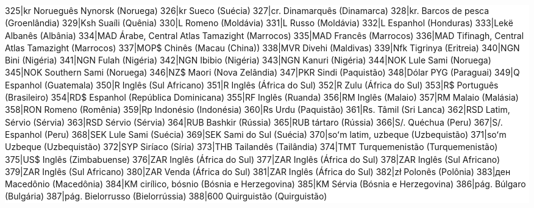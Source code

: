 325|kr Norueguês Nynorsk (Noruega)
326|kr Sueco (Suécia)
327|cr. Dinamarquês (Dinamarca)
328|kr. Barcos de pesca (Groenlândia)
329|Ksh Suaíli (Quênia)
330|L Romeno (Moldávia)
331|L Russo (Moldávia)
332|L Espanhol (Honduras)
333|Lekë Albanês (Albânia)
334|MAD Árabe, Central Atlas Tamazight (Marrocos)
335|MAD Francês (Marrocos)
336|MAD Tifinagh, Central Atlas Tamazight (Marrocos)
337|MOP$ Chinês (Macau (China))
338|MVR Divehi (Maldivas)
339|Nfk Tigrinya (Eritreia)
340|NGN Bini (Nigéria)
341|NGN Fulah (Nigéria)
342|NGN Ibibio (Nigéria)
343|NGN Kanuri (Nigéria)
344|NOK Lule Sami (Noruega)
345|NOK Southern Sami (Noruega)
346|NZ$ Maori (Nova Zelândia)
347|PKR Sindi (Paquistão)
348|Dólar PYG (Paraguai)
349|Q Espanhol (Guatemala)
350|R Inglês (Sul Africano)
351|R Inglês (África do Sul)
352|R Zulu (África do Sul)
353|R$ Português (Brasileiro)
354|RD$ Espanhol (República Dominicana)
355|RF Inglês (Ruanda)
356|RM Inglês (Malaio)
357|RM Malaio (Malásia)
358|RON Romeno (Romênia)
359|Rp Indonésio (Indonésia)
360|Rs Urdu (Paquistão)
361|Rs. Tâmil (Sri Lanca)
362|RSD Latim, Sérvio (Sérvia)
363|RSD Sérvio (Sérvia)
364|RUB Bashkir (Rússia)
365|RUB tártaro (Rússia)
366|S/. Quéchua (Peru)
367|S/. Espanhol (Peru)
368|SEK Lule Sami (Suécia)
369|SEK Sami do Sul (Suécia)
370|soʻm latim, uzbeque (Uzbequistão)
371|soʻm Uzbeque (Uzbequistão)
372|SYP Siríaco (Síria)
373|THB Tailandês (Tailândia)
374|TMT Turquemenistão (Turquemenistão)
375|US$ Inglês (Zimbabuense)
376|ZAR Inglês (África do Sul)
377|ZAR Inglês (África do Sul)
378|ZAR Inglês (Sul Africano)
379|ZAR Inglês (Sul Africano)
380|ZAR Venda (África do Sul)
381|ZAR Inglês (África do Sul)
382|zł Polonês (Polônia)
383|ден Macedônio (Macedônia)
384|KM cirílico, bósnio (Bósnia e Herzegovina)
385|KM Sérvia (Bósnia e Herzegovina)
386|pág. Búlgaro (Bulgária)
387|pág. Bielorrusso (Bielorrússia)
388|600 Quirguistão (Quirguistão)